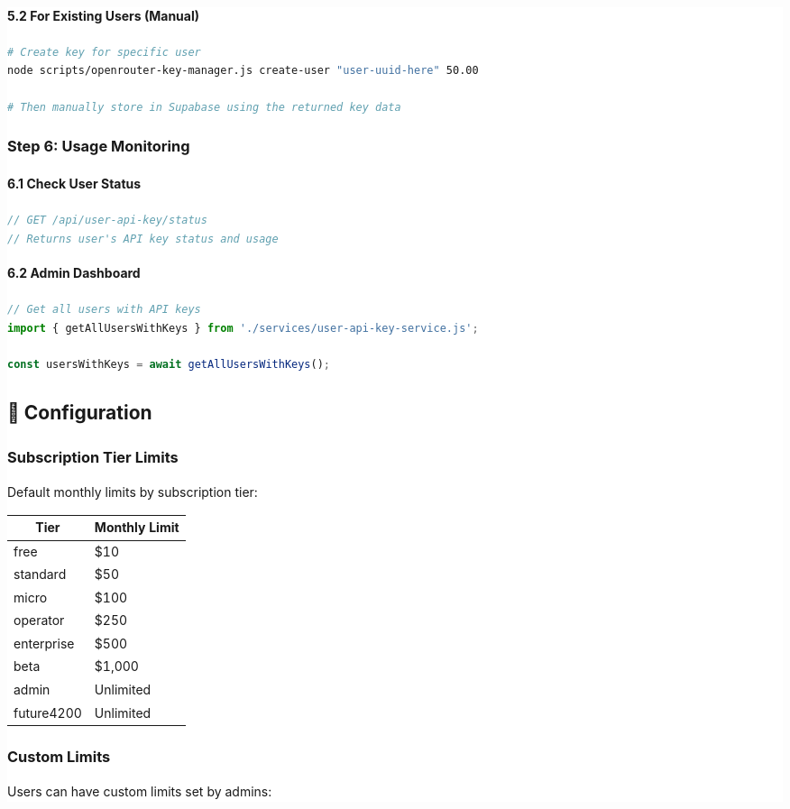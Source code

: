 #### 5.2 For Existing Users (Manual)

```bash
# Create key for specific user
node scripts/openrouter-key-manager.js create-user "user-uuid-here" 50.00

# Then manually store in Supabase using the returned key data
```

### Step 6: Usage Monitoring

#### 6.1 Check User Status

```javascript
// GET /api/user-api-key/status
// Returns user's API key status and usage
```

#### 6.2 Admin Dashboard

```javascript
// Get all users with API keys
import { getAllUsersWithKeys } from './services/user-api-key-service.js';

const usersWithKeys = await getAllUsersWithKeys();
```

## 🔧 Configuration

### Subscription Tier Limits

Default monthly limits by subscription tier:

| Tier | Monthly Limit |
|------|---------------|
| free | $10 |
| standard | $50 |
| micro | $100 |
| operator | $250 |
| enterprise | $500 |
| beta | $1,000 |
| admin | Unlimited |
| future4200 | Unlimited |

### Custom Limits

Users can have custom limits set by admins:
